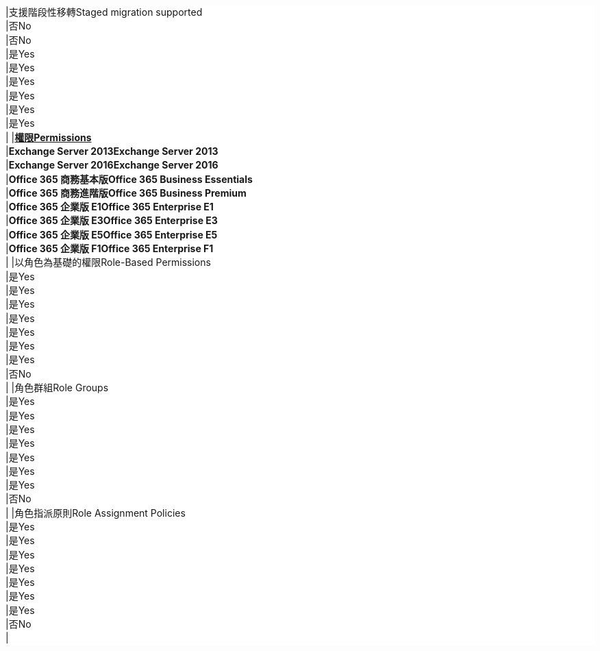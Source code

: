 |<span data-ttu-id="e3a05-175">支援階段性移轉</span><span class="sxs-lookup"><span data-stu-id="e3a05-175">Staged migration supported</span></span>  <br/> |<span data-ttu-id="e3a05-176">否</span><span class="sxs-lookup"><span data-stu-id="e3a05-176">No</span></span>  <br/> |<span data-ttu-id="e3a05-177">否</span><span class="sxs-lookup"><span data-stu-id="e3a05-177">No</span></span>  <br/> |<span data-ttu-id="e3a05-178">是</span><span class="sxs-lookup"><span data-stu-id="e3a05-178">Yes</span></span>  <br/> |<span data-ttu-id="e3a05-179">是</span><span class="sxs-lookup"><span data-stu-id="e3a05-179">Yes</span></span>  <br/> |<span data-ttu-id="e3a05-180">是</span><span class="sxs-lookup"><span data-stu-id="e3a05-180">Yes</span></span>  <br/> |<span data-ttu-id="e3a05-181">是</span><span class="sxs-lookup"><span data-stu-id="e3a05-181">Yes</span></span>  <br/> |<span data-ttu-id="e3a05-182">是</span><span class="sxs-lookup"><span data-stu-id="e3a05-182">Yes</span></span>  <br/> |<span data-ttu-id="e3a05-183">是</span><span class="sxs-lookup"><span data-stu-id="e3a05-183">Yes</span></span>  <br/> |
|<span data-ttu-id="e3a05-184">**[權限](permissions.md)**</span><span class="sxs-lookup"><span data-stu-id="e3a05-184">**[Permissions](permissions.md)**</span></span> <br/> |<span data-ttu-id="e3a05-185">**Exchange Server 2013**</span><span class="sxs-lookup"><span data-stu-id="e3a05-185">**Exchange Server 2013**</span></span> <br/> |<span data-ttu-id="e3a05-186">**Exchange Server 2016**</span><span class="sxs-lookup"><span data-stu-id="e3a05-186">**Exchange Server 2016**</span></span> <br/> |<span data-ttu-id="e3a05-187">**Office 365 商務基本版**</span><span class="sxs-lookup"><span data-stu-id="e3a05-187">**Office 365 Business Essentials**</span></span> <br/> |<span data-ttu-id="e3a05-188">**Office 365 商務進階版**</span><span class="sxs-lookup"><span data-stu-id="e3a05-188">**Office 365 Business Premium**</span></span> <br/> |<span data-ttu-id="e3a05-189">**Office 365 企業版 E1**</span><span class="sxs-lookup"><span data-stu-id="e3a05-189">**Office 365 Enterprise E1**</span></span> <br/> |<span data-ttu-id="e3a05-190">**Office 365 企業版 E3**</span><span class="sxs-lookup"><span data-stu-id="e3a05-190">**Office 365 Enterprise E3**</span></span> <br/> |<span data-ttu-id="e3a05-191">**Office 365 企業版 E5**</span><span class="sxs-lookup"><span data-stu-id="e3a05-191">**Office 365 Enterprise E5**</span></span> <br/> |<span data-ttu-id="e3a05-192">**Office 365 企業版 F1**</span><span class="sxs-lookup"><span data-stu-id="e3a05-192">**Office 365 Enterprise F1**</span></span> <br/> |
|<span data-ttu-id="e3a05-193">以角色為基礎的權限</span><span class="sxs-lookup"><span data-stu-id="e3a05-193">Role-Based Permissions</span></span>  <br/> |<span data-ttu-id="e3a05-194">是</span><span class="sxs-lookup"><span data-stu-id="e3a05-194">Yes</span></span>  <br/> |<span data-ttu-id="e3a05-195">是</span><span class="sxs-lookup"><span data-stu-id="e3a05-195">Yes</span></span>  <br/> |<span data-ttu-id="e3a05-196">是</span><span class="sxs-lookup"><span data-stu-id="e3a05-196">Yes</span></span>  <br/> |<span data-ttu-id="e3a05-197">是</span><span class="sxs-lookup"><span data-stu-id="e3a05-197">Yes</span></span>  <br/> |<span data-ttu-id="e3a05-198">是</span><span class="sxs-lookup"><span data-stu-id="e3a05-198">Yes</span></span>  <br/> |<span data-ttu-id="e3a05-199">是</span><span class="sxs-lookup"><span data-stu-id="e3a05-199">Yes</span></span>  <br/> |<span data-ttu-id="e3a05-200">是</span><span class="sxs-lookup"><span data-stu-id="e3a05-200">Yes</span></span>  <br/> |<span data-ttu-id="e3a05-201">否</span><span class="sxs-lookup"><span data-stu-id="e3a05-201">No</span></span>  <br/> |
|<span data-ttu-id="e3a05-202">角色群組</span><span class="sxs-lookup"><span data-stu-id="e3a05-202">Role Groups</span></span>  <br/> |<span data-ttu-id="e3a05-203">是</span><span class="sxs-lookup"><span data-stu-id="e3a05-203">Yes</span></span>  <br/> |<span data-ttu-id="e3a05-204">是</span><span class="sxs-lookup"><span data-stu-id="e3a05-204">Yes</span></span>  <br/> |<span data-ttu-id="e3a05-205">是</span><span class="sxs-lookup"><span data-stu-id="e3a05-205">Yes</span></span>  <br/> |<span data-ttu-id="e3a05-206">是</span><span class="sxs-lookup"><span data-stu-id="e3a05-206">Yes</span></span>  <br/> |<span data-ttu-id="e3a05-207">是</span><span class="sxs-lookup"><span data-stu-id="e3a05-207">Yes</span></span>  <br/> |<span data-ttu-id="e3a05-208">是</span><span class="sxs-lookup"><span data-stu-id="e3a05-208">Yes</span></span>  <br/> |<span data-ttu-id="e3a05-209">是</span><span class="sxs-lookup"><span data-stu-id="e3a05-209">Yes</span></span>  <br/> |<span data-ttu-id="e3a05-210">否</span><span class="sxs-lookup"><span data-stu-id="e3a05-210">No</span></span>  <br/> |
|<span data-ttu-id="e3a05-211">角色指派原則</span><span class="sxs-lookup"><span data-stu-id="e3a05-211">Role Assignment Policies</span></span>  <br/> |<span data-ttu-id="e3a05-212">是</span><span class="sxs-lookup"><span data-stu-id="e3a05-212">Yes</span></span>  <br/> |<span data-ttu-id="e3a05-213">是</span><span class="sxs-lookup"><span data-stu-id="e3a05-213">Yes</span></span>  <br/> |<span data-ttu-id="e3a05-214">是</span><span class="sxs-lookup"><span data-stu-id="e3a05-214">Yes</span></span>  <br/> |<span data-ttu-id="e3a05-215">是</span><span class="sxs-lookup"><span data-stu-id="e3a05-215">Yes</span></span>  <br/> |<span data-ttu-id="e3a05-216">是</span><span class="sxs-lookup"><span data-stu-id="e3a05-216">Yes</span></span>  <br/> |<span data-ttu-id="e3a05-217">是</span><span class="sxs-lookup"><span data-stu-id="e3a05-217">Yes</span></span>  <br/> |<span data-ttu-id="e3a05-218">是</span><span class="sxs-lookup"><span data-stu-id="e3a05-218">Yes</span></span>  <br/> |<span data-ttu-id="e3a05-219">否</span><span class="sxs-lookup"><span data-stu-id="e3a05-219">No</span></span>  <br/> |